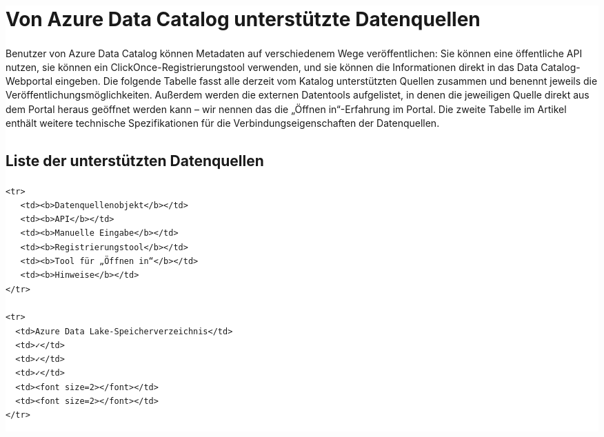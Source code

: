 <properties
   pageTitle="Von Azure Data Catalog unterstützte Datenquellen | Microsoft Azure"
   description="Spezifikation für die derzeit unterstützten Datenquellen."
   services="data-catalog"
   documentationCenter=""
   authors="trhabe"
   manager="jstrauss"
   editor=""
   tags=""/>
<tags
   ms.service="data-catalog"
   ms.devlang="NA"
   ms.topic="article"
   ms.tgt_pltfrm="NA"
   ms.workload="data-catalog"
   ms.date="09/15/2016"
   ms.author="trhabe"/>

# Von Azure Data Catalog unterstützte Datenquellen

Benutzer von Azure Data Catalog können Metadaten auf verschiedenem Wege veröffentlichen: Sie können eine öffentliche API nutzen, sie können ein ClickOnce-Registrierungstool verwenden, und sie können die Informationen direkt in das Data Catalog-Webportal eingeben. Die folgende Tabelle fasst alle derzeit vom Katalog unterstützten Quellen zusammen und benennt jeweils die Veröffentlichungsmöglichkeiten. Außerdem werden die externen Datentools aufgelistet, in denen die jeweiligen Quelle direkt aus dem Portal heraus geöffnet werden kann – wir nennen das die „Öffnen in“-Erfahrung im Portal. Die zweite Tabelle im Artikel enthält weitere technische Spezifikationen für die Verbindungseigenschaften der Datenquellen.


## Liste der unterstützten Datenquellen

<table>

    <tr>
       <td><b>Datenquellenobjekt</b></td>
       <td><b>API</b></td>
       <td><b>Manuelle Eingabe</b></td>
       <td><b>Registrierungstool</b></td>
       <td><b>Tool für „Öffnen in“</b></td>
       <td><b>Hinweise</b></td>
    </tr>

    <tr>
      <td>Azure Data Lake-Speicherverzeichnis</td>
      <td>✓</td>
      <td>✓</td>
      <td>✓</td>
      <td><font size=2></font></td>
      <td><font size=2></font></td>
    </tr>
